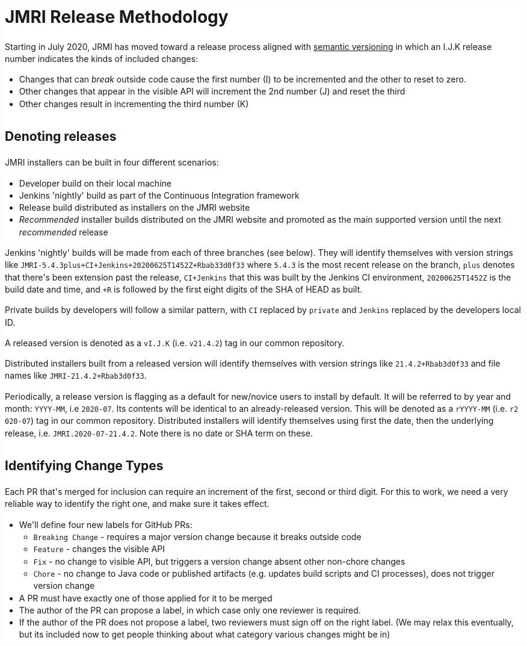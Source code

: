 # JMRI Release Methodology

Starting in July 2020, JRMI has moved toward a release process aligned with [semantic versioning](https://semver.org) in which an I.J.K release number indicates the kinds of included changes:

 - Changes that can _break_ outside code cause the first number (I) to be incremented and the other to reset to zero.
 - Other changes that appear in the visible API will increment the 2nd number (J) and reset the third
 - Other changes result in incrementing the third number (K) 
 
## Denoting releases 

JMRI installers can be built in four different scenarios:

* Developer build on their local machine
* Jenkins 'nightly' build as part of the Continuous Integration framework
* Release build distributed as installers on the JMRI website
* _Recommended_ installer builds distributed on the JMRI website and promoted as the main supported version until the next _recommended_ release

Jenkins 'nightly' builds will be made from each of three branches (see below). They will identify themselves with version strings like `JMRI-5.4.3plus+CI+Jenkins+20200625T1452Z+Rbab33d0f33` where `5.4.3` is the most recent release on the branch, `plus` denotes that there's been extension past the release, `CI+Jenkins` that this was built by the Jenkins CI environment, `20200625T1452Z` is the build date and time, and `+R` is followed by the first eight digits of the SHA of HEAD as built.

Private builds by developers will follow a similar pattern, with `CI` replaced by `private` and `Jenkins` replaced by the developers local ID.

A released version is denoted as a `vI.J.K` (i.e. `v21.4.2`) tag in our common repository.

Distributed installers built from a released version will identify themselves with version strings like `21.4.2+Rbab3d0f33` and file names like `JMRI-21.4.2+Rbab3d0f33`.  

Periodically, a release version is flagging as a default for new/novice users to install by default.  It will be referred to by year and month: `YYYY-MM`, i.e `2020-07`. Its contents will be identical to an already-released version.  This will be denoted as a `rYYYY-MM` (i.e. `r2020-07`) tag in our common repository. Distributed installers will identify themselves using first the date, then the underlying release, i.e. `JMRI.2020-07-21.4.2`.  Note there is no date or SHA term on these.

## Identifying Change Types

Each PR that's merged for inclusion can require an increment of the first, second or third digit.  For this to work, we need a very reliable way to identify the right one, and make sure it takes effect.

 - We'll define four new labels for GitHub PRs:
   - `Breaking Change` - requires a major version change because it breaks outside code
   - `Feature` - changes the visible API
   - `Fix` - no change to visible API, but triggers a version change absent other non-chore changes
   - `Chore` - no change to Java code or published artifacts (e.g. updates build scripts and CI processes), does not trigger version change
 - A PR must have exactly one of those applied for it to be merged
 - The author of the PR can propose a label, in which case only one reviewer is required.
 - If the author of the PR does not propose a label, two reviewers must sign off on the right label. (We may relax this eventually, but its included now to get people thinking about what category various changes might be in)
 